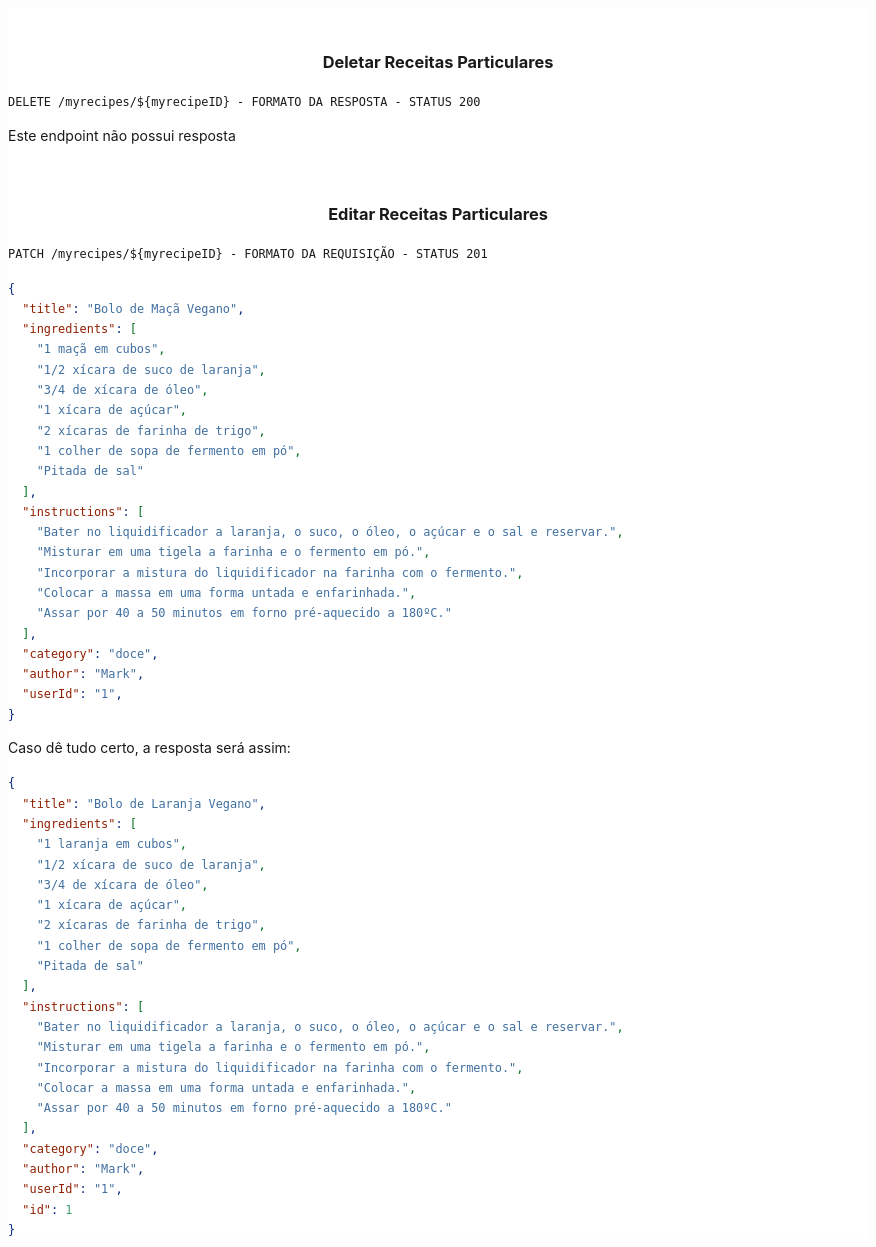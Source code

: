 <br/>

<h3 align='center'> Deletar Receitas Particulares </h3>

`DELETE /myrecipes/${myrecipeID} - FORMATO DA RESPOSTA - STATUS 200`

Este endpoint não possui resposta

<br/>

<h3 align='center'> Editar Receitas Particulares</h3>

`PATCH /myrecipes/${myrecipeID} - FORMATO DA REQUISIÇÃO - STATUS 201`

```JSON
{
  "title": "Bolo de Maçã Vegano",
  "ingredients": [
    "1 maçã em cubos",
    "1/2 xícara de suco de laranja",
    "3/4 de xícara de óleo",
    "1 xícara de açúcar",
    "2 xícaras de farinha de trigo",
    "1 colher de sopa de fermento em pó",
    "Pitada de sal"
  ],
  "instructions": [
    "Bater no liquidificador a laranja, o suco, o óleo, o açúcar e o sal e reservar.",
    "Misturar em uma tigela a farinha e o fermento em pó.",
    "Incorporar a mistura do liquidificador na farinha com o fermento.",
    "Colocar a massa em uma forma untada e enfarinhada.",
    "Assar por 40 a 50 minutos em forno pré-aquecido a 180ºC."
  ],
  "category": "doce",
  "author": "Mark",
  "userId": "1",
}
```

Caso dê tudo certo, a resposta será assim:

```json
{
  "title": "Bolo de Laranja Vegano",
  "ingredients": [
    "1 laranja em cubos",
    "1/2 xícara de suco de laranja",
    "3/4 de xícara de óleo",
    "1 xícara de açúcar",
    "2 xícaras de farinha de trigo",
    "1 colher de sopa de fermento em pó",
    "Pitada de sal"
  ],
  "instructions": [
    "Bater no liquidificador a laranja, o suco, o óleo, o açúcar e o sal e reservar.",
    "Misturar em uma tigela a farinha e o fermento em pó.",
    "Incorporar a mistura do liquidificador na farinha com o fermento.",
    "Colocar a massa em uma forma untada e enfarinhada.",
    "Assar por 40 a 50 minutos em forno pré-aquecido a 180ºC."
  ],
  "category": "doce",
  "author": "Mark",
  "userId": "1",
  "id": 1
}
```
